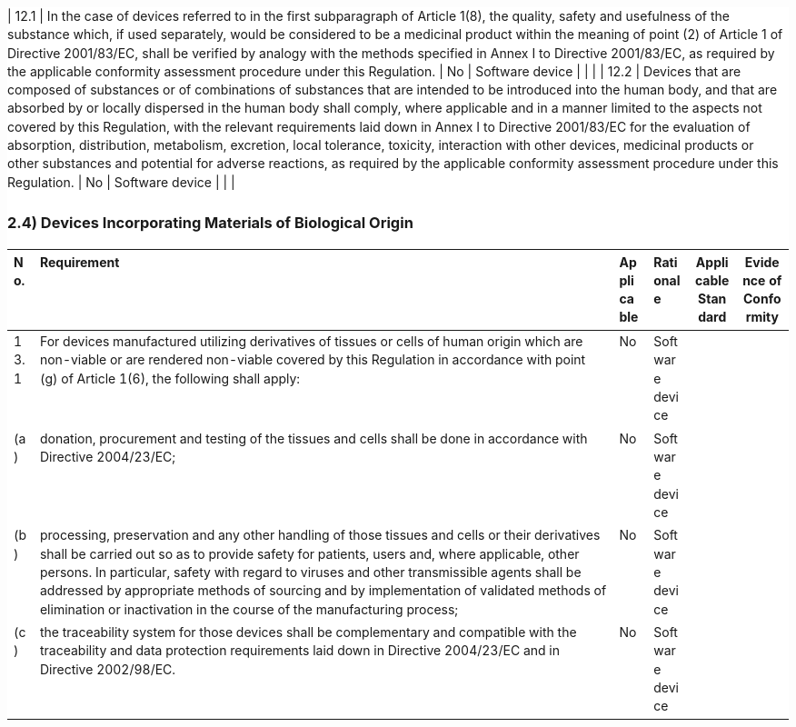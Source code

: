 | 12.1    | In the case of devices referred to in the first subparagraph of Article 1(8), the quality, safety and usefulness of the substance which, if used separately, would be considered to be a medicinal product within the meaning of point (2) of Article 1 of Directive 2001/83/EC, shall be verified by analogy with the methods specified in Annex I to Directive 2001/83/EC, as required by the applicable conformity assessment procedure under this Regulation.                                                                                                                                                                                                                     | No             | Software device |                         |                            |
| 12.2    | Devices that are composed of substances or of combinations of substances that are intended to be introduced into the human body, and that are absorbed by or locally dispersed in the human body shall comply, where applicable and in a manner limited to the aspects not covered by this Regulation, with the relevant requirements laid down in Annex I to Directive 2001/83/EC for the evaluation of absorption, distribution, metabolism, excretion, local tolerance, toxicity, interaction with other devices, medicinal products or other substances and potential for adverse reactions, as required by the applicable conformity assessment procedure under this Regulation. | No             | Software device |                         |                            |

### 2.4) Devices Incorporating Materials of Biological Origin

| **No.** | **Requirement**                                                                                                                                                                                                                                                                                                                                                                                                                                                                                                                                                                                          | **Applicable** | **Rationale**   | **Applicable Standard** | **Evidence of Conformity** |
| :------ | :------------------------------------------------------------------------------------------------------------------------------------------------------------------------------------------------------------------------------------------------------------------------------------------------------------------------------------------------------------------------------------------------------------------------------------------------------------------------------------------------------------------------------------------------------------------------------------------------------- | :------------- | :-------------- | ----------------------- | -------------------------- |
| 13.1    | For devices manufactured utilizing derivatives of tissues or cells of human origin which are non-viable or are rendered non-viable covered by this Regulation in accordance with point (g) of Article 1(6), the following shall apply:                                                                                                                                                                                                                                                                                                                                                                   | No             | Software device |                         |                            |
| (a)     | donation, procurement and testing of the tissues and cells shall be done in accordance with Directive 2004/23/EC;                                                                                                                                                                                                                                                                                                                                                                                                                                                                                        | No             | Software device |                         |                            |
| (b)     | processing, preservation and any other handling of those tissues and cells or their derivatives shall be carried out so as to provide safety for patients, users and, where applicable, other persons. In particular, safety with regard to viruses and other transmissible agents shall be addressed by appropriate methods of sourcing and by implementation of validated methods of elimination or inactivation in the course of the manufacturing process;                                                                                                                                           | No             | Software device |                         |                            |
| (c)     | the traceability system for those devices shall be complementary and compatible with the traceability and data protection requirements laid down in Directive 2004/23/EC and in Directive 2002/98/EC.                                                                                                                                                                                                                                                                                                                                                                                                    | No             | Software device |                         |                            |